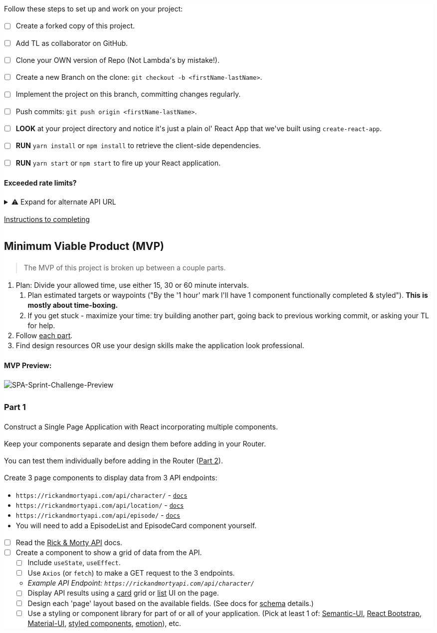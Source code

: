 Follow these steps to set up and work on your project:

- [ ] Create a forked copy of this project.
- [ ] Add TL as collaborator on GitHub.
- [ ] Clone your OWN version of Repo (Not Lambda's by mistake!).
- [ ] Create a new Branch on the clone: `git checkout -b <firstName-lastName>`.
- [ ] Implement the project on this branch, committing changes regularly.
- [ ] Push commits: `git push origin <firstName-lastName>`.
- [ ] **LOOK** at your project directory and notice it's just a plain ol' React App that we've built using `create-react-app`.
- [ ] **RUN** `yarn install` or `npm install` to retrieve the client-side dependencies.
- [ ] **RUN** `yarn start` or `npm start` to fire up your React application.


#### Exceeded rate limits?

<details><summary>⚠️ Expand for alternate API URL</summary></details>


[Instructions to completing](#completing)

## Minimum Viable Product (MVP)

> The MVP of this project is broken up between a couple parts.

1. Plan: Divide your allowed time, use either 15, 30 or 60 minute intervals.
    1. Plan estimated targets or waypoints ("By the '1 hour' mark I'll have 1 component functionally completed & styled"). **This is mostly about time-boxing.**
    1. If you get stuck - maximize your time: try building another part, going back to previous working commit, or asking your TL for help.
1. Follow [each part](#part-1).
1. Find design resources OR use your design skills make the application look professional.

#### MVP Preview:

![SPA-Sprint-Challenge-Preview](https://user-images.githubusercontent.com/397632/61949095-f1d05c80-af66-11e9-9712-80ce3da84675.gif)

### Part 1

Construct a Single Page Application with React incorporating multiple components.

Keep your components separate and design them before adding in your Router.

You can test them individually before adding in the Router ([Part 2](#part-2)).

Create 3 page components to display data from 3 API endpoints:

- `https://rickandmortyapi.com/api/character/` - [`docs`](https://rickandmortyapi.com/documentation/#get-all-characters)
- `https://rickandmortyapi.com/api/location/` - [`docs`](https://rickandmortyapi.com/documentation/#get-all-locations)
- `https://rickandmortyapi.com/api/episode/` - [`docs`](https://rickandmortyapi.com/documentation/#get-all-episodes)
- You will need to add a EpisodeList and EpisodeCard component yourself.
- [ ] Read the [Rick & Morty API](https://rickandmortyapi.com/documentation/) docs.
- [ ] Create a component to show a grid of data from the API.
  - [ ] Include `useState`, `useEffect`.
  - [ ] Use `Axios` (or `fetch`) to make a GET request to the 3 endpoints.
  - _Example API Endpoint: `https://rickandmortyapi.com/api/character/`_
  - [ ] Display API results using a [card](https://react.semantic-ui.com/views/card/#content-image-card) grid or [list](https://react.semantic-ui.com/elements/list/#content-icon) UI on the page.
  - [ ] Design each 'page' layout based on the available fields. (See docs for [schema](https://rickandmortyapi.com/documentation/#character-schema) details.)
  - [ ] Use a styling or component library for part of or all of your application. (Pick at least 1 of: [Semantic-UI](https://react.semantic-ui.com), [React Bootstrap](https://react-bootstrap.github.io/), [Material-UI](https://material-ui.com/), [styled components](https://www.styled-components.com/), [emotion](https://emotion.sh/docs/introduction)), etc.